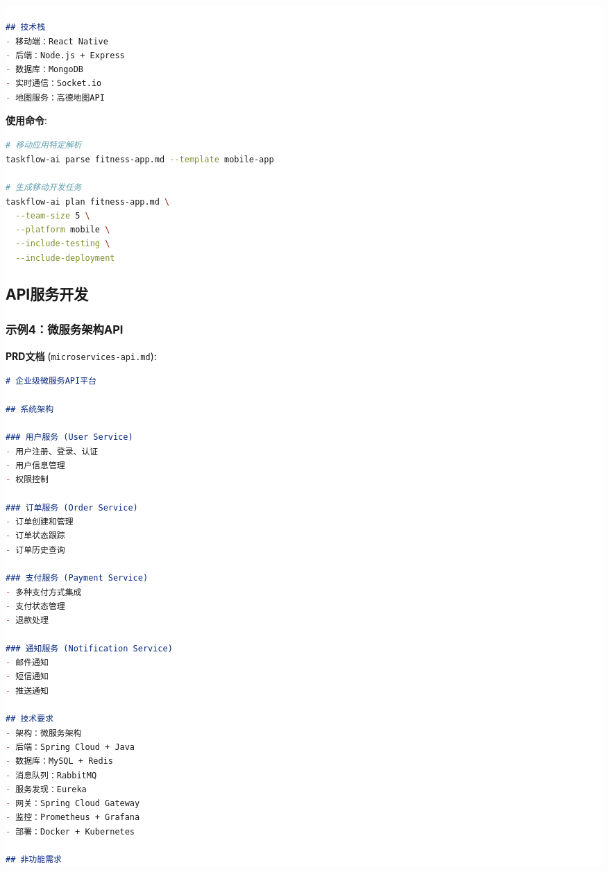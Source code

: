 ```markdown

## 技术栈
- 移动端：React Native
- 后端：Node.js + Express
- 数据库：MongoDB
- 实时通信：Socket.io
- 地图服务：高德地图API
```

**使用命令**:
```bash
# 移动应用特定解析
taskflow-ai parse fitness-app.md --template mobile-app

# 生成移动开发任务
taskflow-ai plan fitness-app.md \
  --team-size 5 \
  --platform mobile \
  --include-testing \
  --include-deployment
```

## API服务开发

### 示例4：微服务架构API

**PRD文档** (`microservices-api.md`):

```markdown
# 企业级微服务API平台

## 系统架构

### 用户服务 (User Service)
- 用户注册、登录、认证
- 用户信息管理
- 权限控制

### 订单服务 (Order Service)  
- 订单创建和管理
- 订单状态跟踪
- 订单历史查询

### 支付服务 (Payment Service)
- 多种支付方式集成
- 支付状态管理
- 退款处理

### 通知服务 (Notification Service)
- 邮件通知
- 短信通知
- 推送通知

## 技术要求
- 架构：微服务架构
- 后端：Spring Cloud + Java
- 数据库：MySQL + Redis
- 消息队列：RabbitMQ
- 服务发现：Eureka
- 网关：Spring Cloud Gateway
- 监控：Prometheus + Grafana
- 部署：Docker + Kubernetes

## 非功能需求
```